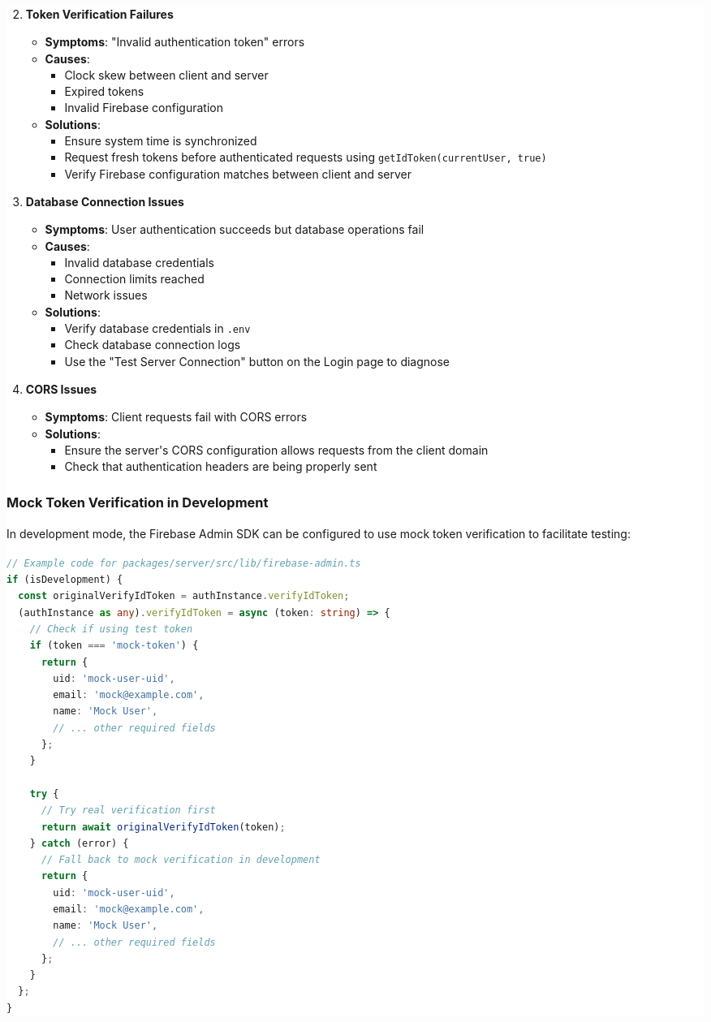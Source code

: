 2. **Token Verification Failures**
   - **Symptoms**: "Invalid authentication token" errors
   - **Causes**:
     - Clock skew between client and server
     - Expired tokens
     - Invalid Firebase configuration
   - **Solutions**:
     - Ensure system time is synchronized
     - Request fresh tokens before authenticated requests using `getIdToken(currentUser, true)`
     - Verify Firebase configuration matches between client and server

3. **Database Connection Issues**
   - **Symptoms**: User authentication succeeds but database operations fail
   - **Causes**:
     - Invalid database credentials
     - Connection limits reached
     - Network issues
   - **Solutions**: 
     - Verify database credentials in `.env`
     - Check database connection logs
     - Use the "Test Server Connection" button on the Login page to diagnose

4. **CORS Issues**
   - **Symptoms**: Client requests fail with CORS errors
   - **Solutions**:
     - Ensure the server's CORS configuration allows requests from the client domain
     - Check that authentication headers are being properly sent

### Mock Token Verification in Development

In development mode, the Firebase Admin SDK can be configured to use mock token verification to facilitate testing:

```typescript
// Example code for packages/server/src/lib/firebase-admin.ts
if (isDevelopment) {
  const originalVerifyIdToken = authInstance.verifyIdToken;
  (authInstance as any).verifyIdToken = async (token: string) => {
    // Check if using test token
    if (token === 'mock-token') {
      return {
        uid: 'mock-user-uid',
        email: 'mock@example.com', 
        name: 'Mock User',
        // ... other required fields
      };
    }
    
    try {
      // Try real verification first
      return await originalVerifyIdToken(token);
    } catch (error) {
      // Fall back to mock verification in development
      return {
        uid: 'mock-user-uid',
        email: 'mock@example.com', 
        name: 'Mock User',
        // ... other required fields
      };
    }
  };
}
```
